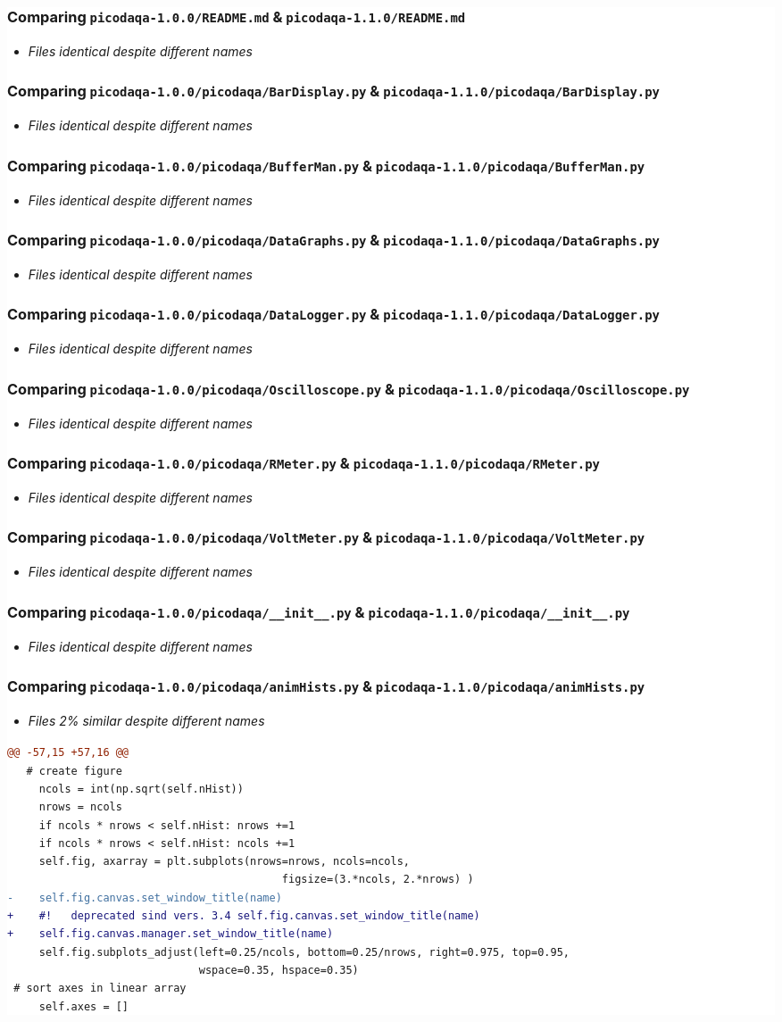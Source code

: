 ### Comparing `picodaqa-1.0.0/README.md` & `picodaqa-1.1.0/README.md`

 * *Files identical despite different names*

### Comparing `picodaqa-1.0.0/picodaqa/BarDisplay.py` & `picodaqa-1.1.0/picodaqa/BarDisplay.py`

 * *Files identical despite different names*

### Comparing `picodaqa-1.0.0/picodaqa/BufferMan.py` & `picodaqa-1.1.0/picodaqa/BufferMan.py`

 * *Files identical despite different names*

### Comparing `picodaqa-1.0.0/picodaqa/DataGraphs.py` & `picodaqa-1.1.0/picodaqa/DataGraphs.py`

 * *Files identical despite different names*

### Comparing `picodaqa-1.0.0/picodaqa/DataLogger.py` & `picodaqa-1.1.0/picodaqa/DataLogger.py`

 * *Files identical despite different names*

### Comparing `picodaqa-1.0.0/picodaqa/Oscilloscope.py` & `picodaqa-1.1.0/picodaqa/Oscilloscope.py`

 * *Files identical despite different names*

### Comparing `picodaqa-1.0.0/picodaqa/RMeter.py` & `picodaqa-1.1.0/picodaqa/RMeter.py`

 * *Files identical despite different names*

### Comparing `picodaqa-1.0.0/picodaqa/VoltMeter.py` & `picodaqa-1.1.0/picodaqa/VoltMeter.py`

 * *Files identical despite different names*

### Comparing `picodaqa-1.0.0/picodaqa/__init__.py` & `picodaqa-1.1.0/picodaqa/__init__.py`

 * *Files identical despite different names*

### Comparing `picodaqa-1.0.0/picodaqa/animHists.py` & `picodaqa-1.1.0/picodaqa/animHists.py`

 * *Files 2% similar despite different names*

```diff
@@ -57,15 +57,16 @@
   # create figure
     ncols = int(np.sqrt(self.nHist))
     nrows = ncols
     if ncols * nrows < self.nHist: nrows +=1
     if ncols * nrows < self.nHist: ncols +=1
     self.fig, axarray = plt.subplots(nrows=nrows, ncols=ncols,
                                           figsize=(3.*ncols, 2.*nrows) )
-    self.fig.canvas.set_window_title(name)
+    #!   deprecated sind vers. 3.4 self.fig.canvas.set_window_title(name)
+    self.fig.canvas.manager.set_window_title(name)
     self.fig.subplots_adjust(left=0.25/ncols, bottom=0.25/nrows, right=0.975, top=0.95,
                              wspace=0.35, hspace=0.35)
 # sort axes in linear array
     self.axes = []
```